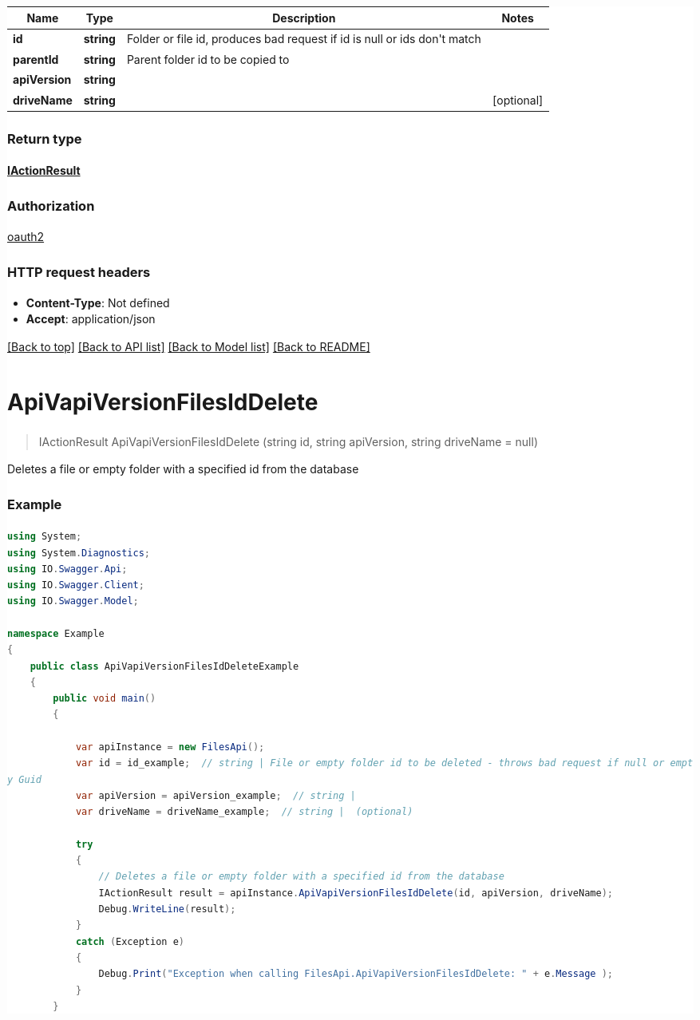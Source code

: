 Name | Type | Description  | Notes
------------- | ------------- | ------------- | -------------
 **id** | **string**| Folder or file id, produces bad request if id is null or ids don&#x27;t match | 
 **parentId** | **string**| Parent folder id to be copied to | 
 **apiVersion** | **string**|  | 
 **driveName** | **string**|  | [optional] 

### Return type

[**IActionResult**](IActionResult.md)

### Authorization

[oauth2](../README.md#oauth2)

### HTTP request headers

 - **Content-Type**: Not defined
 - **Accept**: application/json

[[Back to top]](#) [[Back to API list]](../README.md#documentation-for-api-endpoints) [[Back to Model list]](../README.md#documentation-for-models) [[Back to README]](../README.md)
<a name="apivapiversionfilesiddelete"></a>
# **ApiVapiVersionFilesIdDelete**
> IActionResult ApiVapiVersionFilesIdDelete (string id, string apiVersion, string driveName = null)

Deletes a file or empty folder with a specified id from the database

### Example
```csharp
using System;
using System.Diagnostics;
using IO.Swagger.Api;
using IO.Swagger.Client;
using IO.Swagger.Model;

namespace Example
{
    public class ApiVapiVersionFilesIdDeleteExample
    {
        public void main()
        {

            var apiInstance = new FilesApi();
            var id = id_example;  // string | File or empty folder id to be deleted - throws bad request if null or empty Guid
            var apiVersion = apiVersion_example;  // string | 
            var driveName = driveName_example;  // string |  (optional) 

            try
            {
                // Deletes a file or empty folder with a specified id from the database
                IActionResult result = apiInstance.ApiVapiVersionFilesIdDelete(id, apiVersion, driveName);
                Debug.WriteLine(result);
            }
            catch (Exception e)
            {
                Debug.Print("Exception when calling FilesApi.ApiVapiVersionFilesIdDelete: " + e.Message );
            }
        }
```